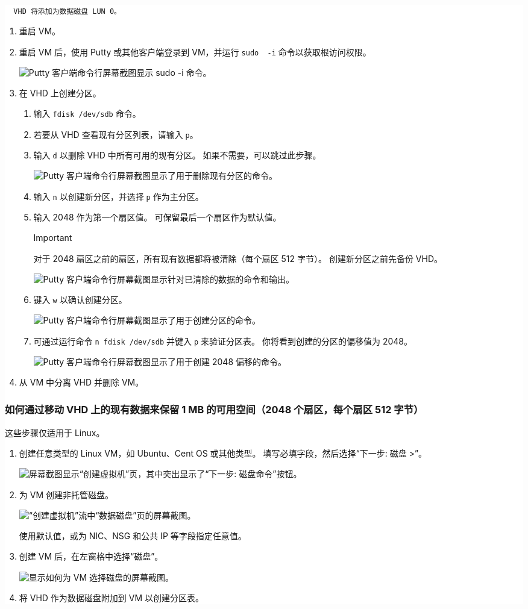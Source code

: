       VHD 将添加为数据磁盘 LUN 0。

   1. 重启 VM。

1. 重启 VM 后，使用 Putty 或其他客户端登录到 VM，并运行 `sudo  -i` 命令以获取根访问权限。

   ![Putty 客户端命令行屏幕截图显示 sudo -i 命令。](./media/create-vm/vm-certification-issues-solutions-20.png)

1. 在 VHD 上创建分区。

   1. 输入 `fdisk /dev/sdb` 命令。
   1. 若要从 VHD 查看现有分区列表，请输入 `p`。
   1. 输入 `d` 以删除 VHD 中所有可用的现有分区。 如果不需要，可以跳过此步骤。

      ![Putty 客户端命令行屏幕截图显示了用于删除现有分区的命令。](./media/create-vm/vm-certification-issues-solutions-21.png)

   1. 输入 `n` 以创建新分区，并选择 `p` 作为主分区。

   1. 输入 2048 作为第一个扇区值。 可保留最后一个扇区作为默认值。

      >[!IMPORTANT]
      >对于 2048 扇区之前的扇区，所有现有数据都将被清除（每个扇区 512 字节）。 创建新分区之前先备份 VHD。

      ![Putty 客户端命令行屏幕截图显示针对已清除的数据的命令和输出。](./media/create-vm/vm-certification-issues-solutions-22.png)

   1. 键入 `w` 以确认创建分区。

      ![Putty 客户端命令行屏幕截图显示了用于创建分区的命令。](./media/create-vm/vm-certification-issues-solutions-23.png)

   1. 可通过运行命令 `n fdisk /dev/sdb` 并键入 `p` 来验证分区表。 你将看到创建的分区的偏移值为 2048。

      ![Putty 客户端命令行屏幕截图显示了用于创建 2048 偏移的命令。](./media/create-vm/vm-certification-issues-solutions-24.png)

1. 从 VM 中分离 VHD 并删除 VM。

### <a name="how-to-keep-1-mb-free-space-by-moving-existing-data-on-vhd-2048-sectors-each-sector-of-512-bytes"></a>如何通过移动 VHD 上的现有数据来保留 1 MB 的可用空间（2048 个扇区，每个扇区 512 字节）

这些步骤仅适用于 Linux。

1. 创建任意类型的 Linux VM，如 Ubuntu、Cent OS 或其他类型。 填写必填字段，然后选择“下一步: 磁盘 >”。

   ![屏幕截图显示“创建虚拟机”页，其中突出显示了“下一步: 磁盘命令”按钮。](./media/create-vm/vm-certification-issues-solutions-15.png)

1. 为 VM 创建非托管磁盘。

   ![“创建虚拟机”流中“数据磁盘”页的屏幕截图。](./media/create-vm/vm-certification-issues-solutions-16.png)

   使用默认值，或为 NIC、NSG 和公共 IP 等字段指定任意值。

1. 创建 VM 后，在左窗格中选择“磁盘”。

   ![显示如何为 VM 选择磁盘的屏幕截图。](./media/create-vm/vm-certification-issues-solutions-17.png)

1. 将 VHD 作为数据磁盘附加到 VM 以创建分区表。
